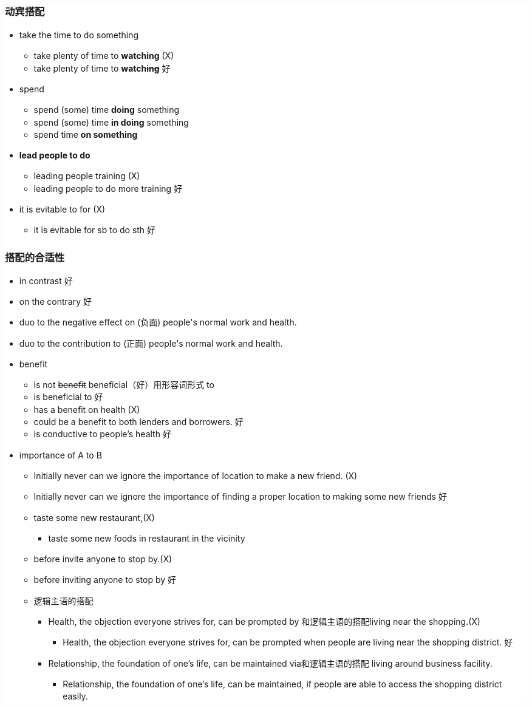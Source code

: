 
### 动宾搭配
+ take the time to do something
  + take plenty of time to **watching** (X)
  + take plenty of time to **watch~~ing~~** 好
+ spend 
  + spend (some) time **doing** something  
  + spend (some) time **in doing** something 
  + spend time **on something**

+ **lead people to do**
  + leading people training (X)
  + leading people to do more training 好
+ it is evitable to for (X)
  + it is evitable for sb to do sth 好

### 搭配的合适性

+ in contrast 好

+ on the contrary 好

+ duo to the negative effect on (负面) people's normal work and health.

+ duo to the contribution to (正面) people's normal work and health.

+ benefit 

  +  is not ~~benefit~~ beneficial（好）用形容词形式 to
  + is beneficial to  好
  + has a benefit on health (X)
  + could be a benefit to both lenders and borrowers.  好
  + is conductive to people’s health 好

+ importance of A to B
  + Initially never can we ignore the importance of location to make a new friend. (X)
  + Initially never can we ignore the importance of finding a proper location to making some new friends 好
  + taste some new restaurant,(X)

    + taste some new foods in restaurant in the vicinity
  +  before invite anyone to stop by.(X)

    + before inviting anyone to stop by 好
  + 逻辑主语的搭配

    + Health, the objection everyone strives for, can be prompted by 和逻辑主语的搭配living near the shopping.(X)

      + Health, the objection everyone strives for, can be prompted when people are living near the shopping district. 好
    + Relationship, the foundation of one’s life, can be maintained via和逻辑主语的搭配 living around business facility.

      + Relationship, the foundation of one’s life, can be maintained, if people are able to access the shopping district easily.

